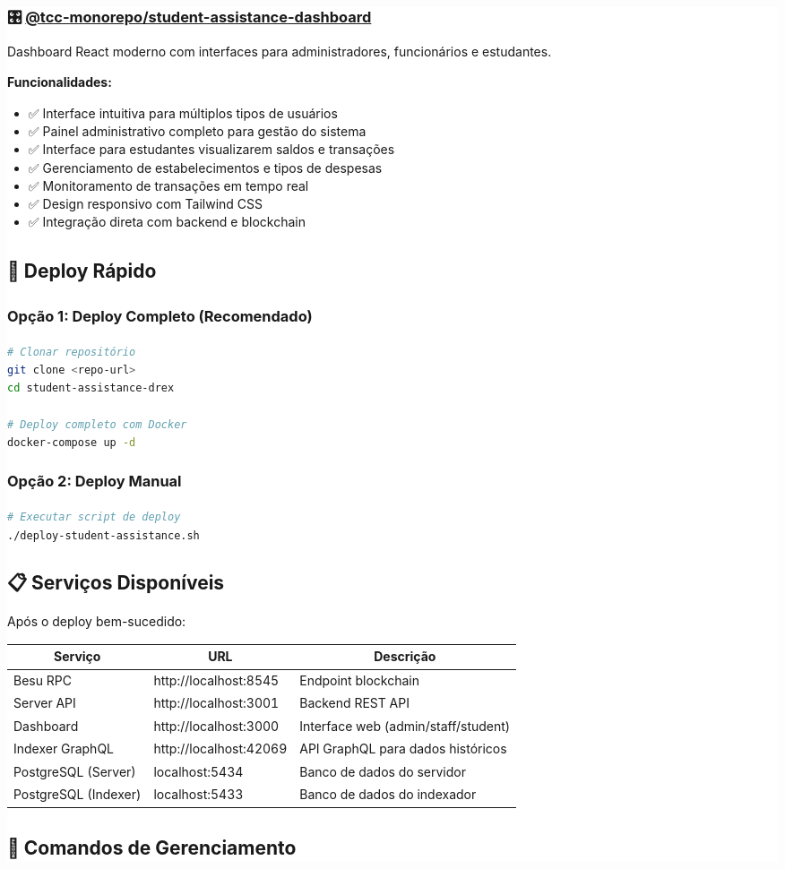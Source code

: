 ### 🎛️ [@tcc-monorepo/student-assistance-dashboard](./packages/student-assistance-dashboard)
Dashboard React moderno com interfaces para administradores, funcionários e estudantes.

**Funcionalidades:**
- ✅ Interface intuitiva para múltiplos tipos de usuários
- ✅ Painel administrativo completo para gestão do sistema
- ✅ Interface para estudantes visualizarem saldos e transações
- ✅ Gerenciamento de estabelecimentos e tipos de despesas
- ✅ Monitoramento de transações em tempo real
- ✅ Design responsivo com Tailwind CSS
- ✅ Integração direta com backend e blockchain

## 🚀 Deploy Rápido

### Opção 1: Deploy Completo (Recomendado)
```bash
# Clonar repositório
git clone <repo-url>
cd student-assistance-drex

# Deploy completo com Docker
docker-compose up -d
```

### Opção 2: Deploy Manual
```bash
# Executar script de deploy
./deploy-student-assistance.sh
```

## 📋 Serviços Disponíveis

Após o deploy bem-sucedido:

| Serviço | URL | Descrição |
|---------|-----|-----------|
| Besu RPC | http://localhost:8545 | Endpoint blockchain |
| Server API | http://localhost:3001 | Backend REST API |
| Dashboard | http://localhost:3000 | Interface web (admin/staff/student) |
| Indexer GraphQL | http://localhost:42069 | API GraphQL para dados históricos |
| PostgreSQL (Server) | localhost:5434 | Banco de dados do servidor |
| PostgreSQL (Indexer) | localhost:5433 | Banco de dados do indexador |

## 🔧 Comandos de Gerenciamento
